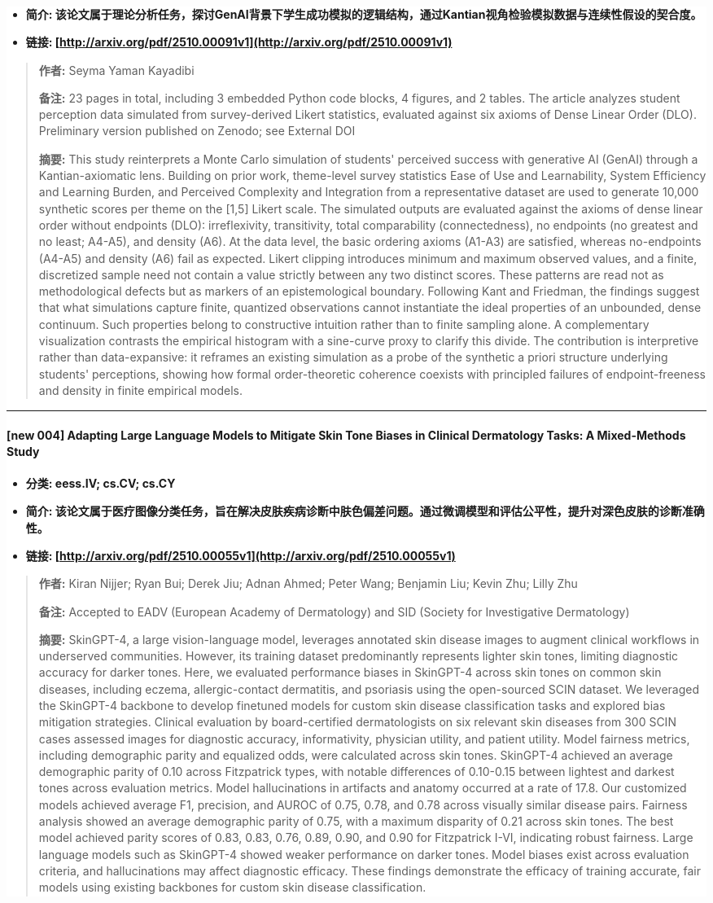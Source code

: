 - **简介: 该论文属于理论分析任务，探讨GenAI背景下学生成功模拟的逻辑结构，通过Kantian视角检验模拟数据与连续性假设的契合度。**

- **链接: [http://arxiv.org/pdf/2510.00091v1](http://arxiv.org/pdf/2510.00091v1)**

> **作者:** Seyma Yaman Kayadibi
>
> **备注:** 23 pages in total, including 3 embedded Python code blocks, 4 figures, and 2 tables. The article analyzes student perception data simulated from survey-derived Likert statistics, evaluated against six axioms of Dense Linear Order (DLO). Preliminary version published on Zenodo; see External DOI
>
> **摘要:** This study reinterprets a Monte Carlo simulation of students' perceived success with generative AI (GenAI) through a Kantian-axiomatic lens. Building on prior work, theme-level survey statistics Ease of Use and Learnability, System Efficiency and Learning Burden, and Perceived Complexity and Integration from a representative dataset are used to generate 10,000 synthetic scores per theme on the [1,5] Likert scale. The simulated outputs are evaluated against the axioms of dense linear order without endpoints (DLO): irreflexivity, transitivity, total comparability (connectedness), no endpoints (no greatest and no least; A4-A5), and density (A6). At the data level, the basic ordering axioms (A1-A3) are satisfied, whereas no-endpoints (A4-A5) and density (A6) fail as expected. Likert clipping introduces minimum and maximum observed values, and a finite, discretized sample need not contain a value strictly between any two distinct scores. These patterns are read not as methodological defects but as markers of an epistemological boundary. Following Kant and Friedman, the findings suggest that what simulations capture finite, quantized observations cannot instantiate the ideal properties of an unbounded, dense continuum. Such properties belong to constructive intuition rather than to finite sampling alone. A complementary visualization contrasts the empirical histogram with a sine-curve proxy to clarify this divide. The contribution is interpretive rather than data-expansive: it reframes an existing simulation as a probe of the synthetic a priori structure underlying students' perceptions, showing how formal order-theoretic coherence coexists with principled failures of endpoint-freeness and density in finite empirical models.
>
---
#### [new 004] Adapting Large Language Models to Mitigate Skin Tone Biases in Clinical Dermatology Tasks: A Mixed-Methods Study
- **分类: eess.IV; cs.CV; cs.CY**

- **简介: 该论文属于医疗图像分类任务，旨在解决皮肤疾病诊断中肤色偏差问题。通过微调模型和评估公平性，提升对深色皮肤的诊断准确性。**

- **链接: [http://arxiv.org/pdf/2510.00055v1](http://arxiv.org/pdf/2510.00055v1)**

> **作者:** Kiran Nijjer; Ryan Bui; Derek Jiu; Adnan Ahmed; Peter Wang; Benjamin Liu; Kevin Zhu; Lilly Zhu
>
> **备注:** Accepted to EADV (European Academy of Dermatology) and SID (Society for Investigative Dermatology)
>
> **摘要:** SkinGPT-4, a large vision-language model, leverages annotated skin disease images to augment clinical workflows in underserved communities. However, its training dataset predominantly represents lighter skin tones, limiting diagnostic accuracy for darker tones. Here, we evaluated performance biases in SkinGPT-4 across skin tones on common skin diseases, including eczema, allergic-contact dermatitis, and psoriasis using the open-sourced SCIN dataset. We leveraged the SkinGPT-4 backbone to develop finetuned models for custom skin disease classification tasks and explored bias mitigation strategies. Clinical evaluation by board-certified dermatologists on six relevant skin diseases from 300 SCIN cases assessed images for diagnostic accuracy, informativity, physician utility, and patient utility. Model fairness metrics, including demographic parity and equalized odds, were calculated across skin tones. SkinGPT-4 achieved an average demographic parity of 0.10 across Fitzpatrick types, with notable differences of 0.10-0.15 between lightest and darkest tones across evaluation metrics. Model hallucinations in artifacts and anatomy occurred at a rate of 17.8. Our customized models achieved average F1, precision, and AUROC of 0.75, 0.78, and 0.78 across visually similar disease pairs. Fairness analysis showed an average demographic parity of 0.75, with a maximum disparity of 0.21 across skin tones. The best model achieved parity scores of 0.83, 0.83, 0.76, 0.89, 0.90, and 0.90 for Fitzpatrick I-VI, indicating robust fairness. Large language models such as SkinGPT-4 showed weaker performance on darker tones. Model biases exist across evaluation criteria, and hallucinations may affect diagnostic efficacy. These findings demonstrate the efficacy of training accurate, fair models using existing backbones for custom skin disease classification.